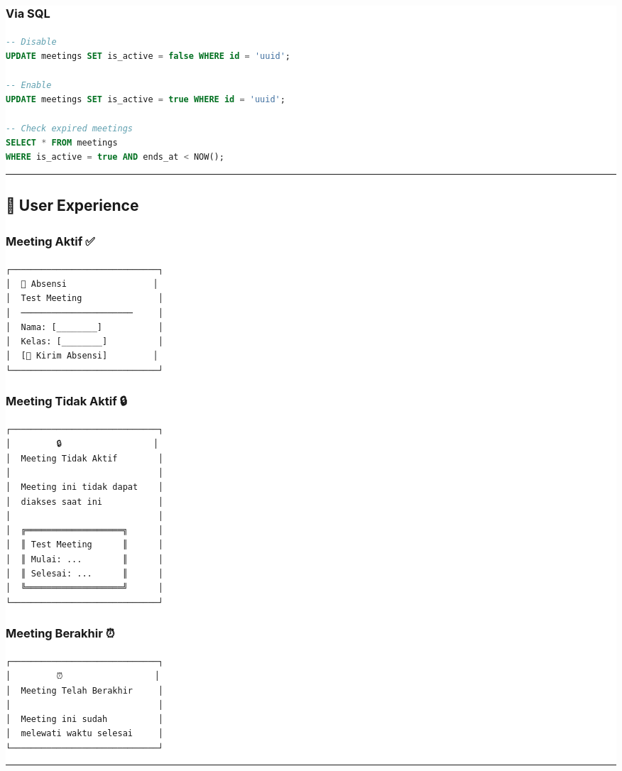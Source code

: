 ### Via SQL
```sql
-- Disable
UPDATE meetings SET is_active = false WHERE id = 'uuid';

-- Enable
UPDATE meetings SET is_active = true WHERE id = 'uuid';

-- Check expired meetings
SELECT * FROM meetings 
WHERE is_active = true AND ends_at < NOW();
```

---

## 🎯 User Experience

### Meeting Aktif ✅
```
┌─────────────────────────────┐
│  📝 Absensi                 │
│  Test Meeting               │
│  ──────────────────────     │
│  Nama: [________]           │
│  Kelas: [________]          │
│  [🚀 Kirim Absensi]         │
└─────────────────────────────┘
```

### Meeting Tidak Aktif 🔒
```
┌─────────────────────────────┐
│         🔒                  │
│  Meeting Tidak Aktif        │
│                             │
│  Meeting ini tidak dapat    │
│  diakses saat ini           │
│                             │
│  ╔═══════════════════╗      │
│  ║ Test Meeting      ║      │
│  ║ Mulai: ...        ║      │
│  ║ Selesai: ...      ║      │
│  ╚═══════════════════╝      │
└─────────────────────────────┘
```

### Meeting Berakhir ⏰
```
┌─────────────────────────────┐
│         ⏰                  │
│  Meeting Telah Berakhir     │
│                             │
│  Meeting ini sudah          │
│  melewati waktu selesai     │
└─────────────────────────────┘
```

---